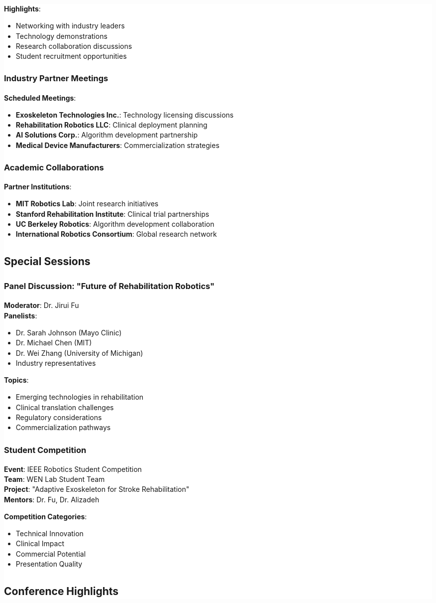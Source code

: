 **Highlights**:
- Networking with industry leaders
- Technology demonstrations
- Research collaboration discussions
- Student recruitment opportunities

### Industry Partner Meetings
**Scheduled Meetings**:
- **Exoskeleton Technologies Inc.**: Technology licensing discussions
- **Rehabilitation Robotics LLC**: Clinical deployment planning
- **AI Solutions Corp.**: Algorithm development partnership
- **Medical Device Manufacturers**: Commercialization strategies

### Academic Collaborations
**Partner Institutions**:
- **MIT Robotics Lab**: Joint research initiatives
- **Stanford Rehabilitation Institute**: Clinical trial partnerships
- **UC Berkeley Robotics**: Algorithm development collaboration
- **International Robotics Consortium**: Global research network

## Special Sessions

### Panel Discussion: "Future of Rehabilitation Robotics"
**Moderator**: Dr. Jirui Fu  
**Panelists**: 
- Dr. Sarah Johnson (Mayo Clinic)
- Dr. Michael Chen (MIT)
- Dr. Wei Zhang (University of Michigan)
- Industry representatives

**Topics**:
- Emerging technologies in rehabilitation
- Clinical translation challenges
- Regulatory considerations
- Commercialization pathways

### Student Competition
**Event**: IEEE Robotics Student Competition  
**Team**: WEN Lab Student Team  
**Project**: "Adaptive Exoskeleton for Stroke Rehabilitation"  
**Mentors**: Dr. Fu, Dr. Alizadeh

**Competition Categories**:
- Technical Innovation
- Clinical Impact
- Commercial Potential
- Presentation Quality

## Conference Highlights
